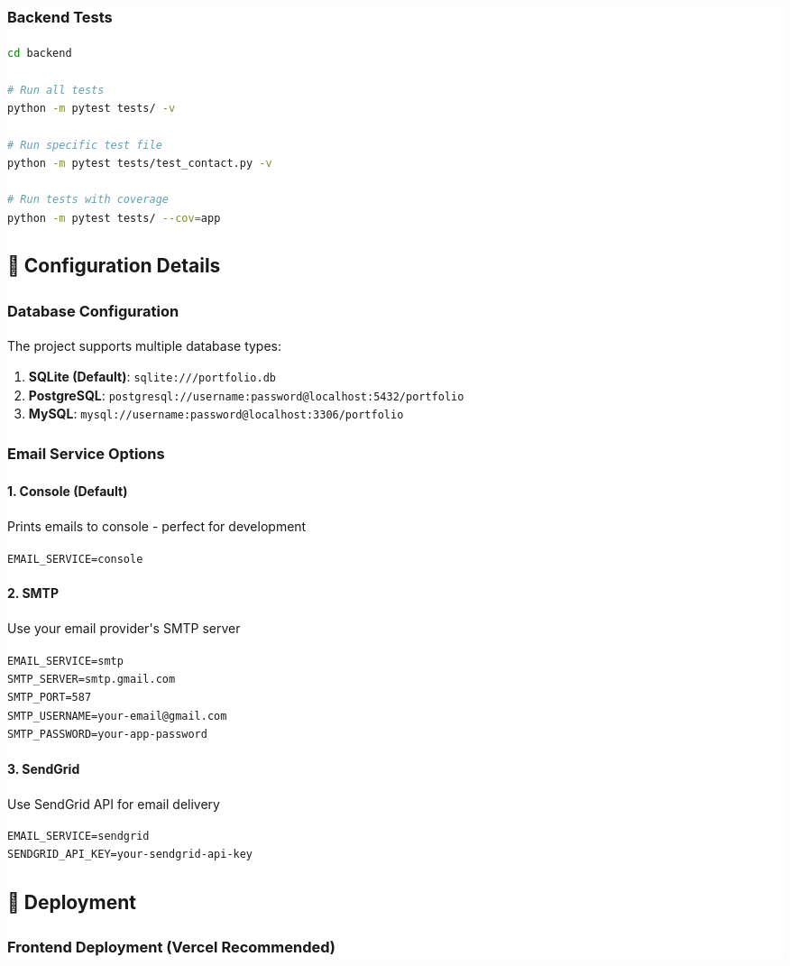 ### Backend Tests
```bash
cd backend

# Run all tests
python -m pytest tests/ -v

# Run specific test file
python -m pytest tests/test_contact.py -v

# Run tests with coverage
python -m pytest tests/ --cov=app
```

## 🔧 Configuration Details

### Database Configuration
The project supports multiple database types:

1. **SQLite (Default)**: `sqlite:///portfolio.db`
2. **PostgreSQL**: `postgresql://username:password@localhost:5432/portfolio`
3. **MySQL**: `mysql://username:password@localhost:3306/portfolio`

### Email Service Options

#### 1. Console (Default)
Prints emails to console - perfect for development
```env
EMAIL_SERVICE=console
```

#### 2. SMTP
Use your email provider's SMTP server
```env
EMAIL_SERVICE=smtp
SMTP_SERVER=smtp.gmail.com
SMTP_PORT=587
SMTP_USERNAME=your-email@gmail.com
SMTP_PASSWORD=your-app-password
```

#### 3. SendGrid
Use SendGrid API for email delivery
```env
EMAIL_SERVICE=sendgrid
SENDGRID_API_KEY=your-sendgrid-api-key
```

## 🚀 Deployment

### Frontend Deployment (Vercel Recommended)
